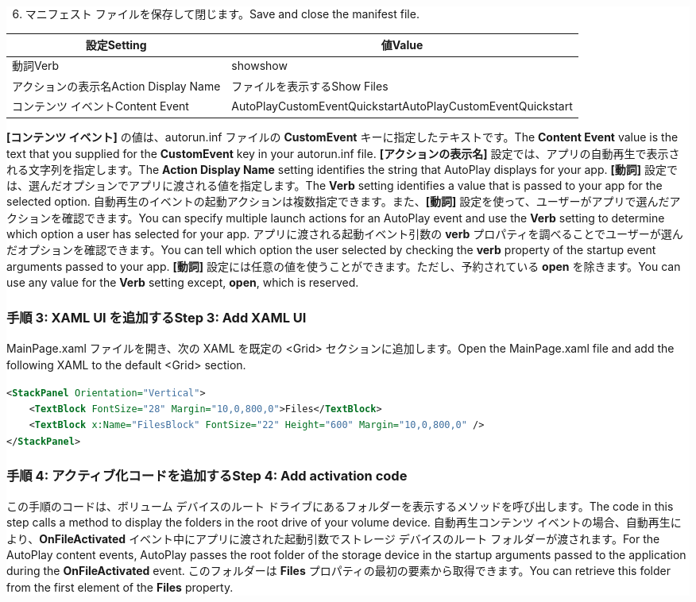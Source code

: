 6.  <span data-ttu-id="5dc22-292">マニフェスト ファイルを保存して閉じます。</span><span class="sxs-lookup"><span data-stu-id="5dc22-292">Save and close the manifest file.</span></span>

| <span data-ttu-id="5dc22-293">設定</span><span class="sxs-lookup"><span data-stu-id="5dc22-293">Setting</span></span>             | <span data-ttu-id="5dc22-294">値</span><span class="sxs-lookup"><span data-stu-id="5dc22-294">Value</span></span>                         |
|---------------------|-------------------------------|
| <span data-ttu-id="5dc22-295">動詞</span><span class="sxs-lookup"><span data-stu-id="5dc22-295">Verb</span></span>                | <span data-ttu-id="5dc22-296">show</span><span class="sxs-lookup"><span data-stu-id="5dc22-296">show</span></span>                          |
| <span data-ttu-id="5dc22-297">アクションの表示名</span><span class="sxs-lookup"><span data-stu-id="5dc22-297">Action Display Name</span></span> | <span data-ttu-id="5dc22-298">ファイルを表示する</span><span class="sxs-lookup"><span data-stu-id="5dc22-298">Show Files</span></span>                    |
| <span data-ttu-id="5dc22-299">コンテンツ イベント</span><span class="sxs-lookup"><span data-stu-id="5dc22-299">Content Event</span></span>       | <span data-ttu-id="5dc22-300">AutoPlayCustomEventQuickstart</span><span class="sxs-lookup"><span data-stu-id="5dc22-300">AutoPlayCustomEventQuickstart</span></span> |

<span data-ttu-id="5dc22-301">**[コンテンツ イベント]** の値は、autorun.inf ファイルの **CustomEvent** キーに指定したテキストです。</span><span class="sxs-lookup"><span data-stu-id="5dc22-301">The **Content Event** value is the text that you supplied for the **CustomEvent** key in your autorun.inf file.</span></span> <span data-ttu-id="5dc22-302">**[アクションの表示名]** 設定では、アプリの自動再生で表示される文字列を指定します。</span><span class="sxs-lookup"><span data-stu-id="5dc22-302">The **Action Display Name** setting identifies the string that AutoPlay displays for your app.</span></span> <span data-ttu-id="5dc22-303">**[動詞]** 設定では、選んだオプションでアプリに渡される値を指定します。</span><span class="sxs-lookup"><span data-stu-id="5dc22-303">The **Verb** setting identifies a value that is passed to your app for the selected option.</span></span> <span data-ttu-id="5dc22-304">自動再生のイベントの起動アクションは複数指定できます。また、**[動詞]** 設定を使って、ユーザーがアプリで選んだアクションを確認できます。</span><span class="sxs-lookup"><span data-stu-id="5dc22-304">You can specify multiple launch actions for an AutoPlay event and use the **Verb** setting to determine which option a user has selected for your app.</span></span> <span data-ttu-id="5dc22-305">アプリに渡される起動イベント引数の **verb** プロパティを調べることでユーザーが選んだオプションを確認できます。</span><span class="sxs-lookup"><span data-stu-id="5dc22-305">You can tell which option the user selected by checking the **verb** property of the startup event arguments passed to your app.</span></span> <span data-ttu-id="5dc22-306">**[動詞]** 設定には任意の値を使うことができます。ただし、予約されている **open** を除きます。</span><span class="sxs-lookup"><span data-stu-id="5dc22-306">You can use any value for the **Verb** setting except, **open**, which is reserved.</span></span>

### <a name="step-3-add-xaml-ui"></a><span data-ttu-id="5dc22-307">手順 3: XAML UI を追加する</span><span class="sxs-lookup"><span data-stu-id="5dc22-307">Step 3: Add XAML UI</span></span>

<span data-ttu-id="5dc22-308">MainPage.xaml ファイルを開き、次の XAML を既定の &lt;Grid&gt; セクションに追加します。</span><span class="sxs-lookup"><span data-stu-id="5dc22-308">Open the MainPage.xaml file and add the following XAML to the default &lt;Grid&gt; section.</span></span>

```xml
<StackPanel Orientation="Vertical">
    <TextBlock FontSize="28" Margin="10,0,800,0">Files</TextBlock>
    <TextBlock x:Name="FilesBlock" FontSize="22" Height="600" Margin="10,0,800,0" />
</StackPanel>
```

### <a name="step-4-add-activation-code"></a><span data-ttu-id="5dc22-309">手順 4: アクティブ化コードを追加する</span><span class="sxs-lookup"><span data-stu-id="5dc22-309">Step 4: Add activation code</span></span>

<span data-ttu-id="5dc22-310">この手順のコードは、ボリューム デバイスのルート ドライブにあるフォルダーを表示するメソッドを呼び出します。</span><span class="sxs-lookup"><span data-stu-id="5dc22-310">The code in this step calls a method to display the folders in the root drive of your volume device.</span></span> <span data-ttu-id="5dc22-311">自動再生コンテンツ イベントの場合、自動再生により、**OnFileActivated** イベント中にアプリに渡された起動引数でストレージ デバイスのルート フォルダーが渡されます。</span><span class="sxs-lookup"><span data-stu-id="5dc22-311">For the AutoPlay content events, AutoPlay passes the root folder of the storage device in the startup arguments passed to the application during the **OnFileActivated** event.</span></span> <span data-ttu-id="5dc22-312">このフォルダーは **Files** プロパティの最初の要素から取得できます。</span><span class="sxs-lookup"><span data-stu-id="5dc22-312">You can retrieve this folder from the first element of the **Files** property.</span></span>
